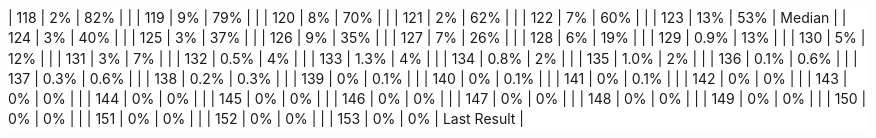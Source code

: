 | 118 | 2% | 82% |  |
| 119 | 9% | 79% |  |
| 120 | 8% | 70% |  |
| 121 | 2% | 62% |  |
| 122 | 7% | 60% |  |
| 123 | 13% | 53% | Median |
| 124 | 3% | 40% |  |
| 125 | 3% | 37% |  |
| 126 | 9% | 35% |  |
| 127 | 7% | 26% |  |
| 128 | 6% | 19% |  |
| 129 | 0.9% | 13% |  |
| 130 | 5% | 12% |  |
| 131 | 3% | 7% |  |
| 132 | 0.5% | 4% |  |
| 133 | 1.3% | 4% |  |
| 134 | 0.8% | 2% |  |
| 135 | 1.0% | 2% |  |
| 136 | 0.1% | 0.6% |  |
| 137 | 0.3% | 0.6% |  |
| 138 | 0.2% | 0.3% |  |
| 139 | 0% | 0.1% |  |
| 140 | 0% | 0.1% |  |
| 141 | 0% | 0.1% |  |
| 142 | 0% | 0% |  |
| 143 | 0% | 0% |  |
| 144 | 0% | 0% |  |
| 145 | 0% | 0% |  |
| 146 | 0% | 0% |  |
| 147 | 0% | 0% |  |
| 148 | 0% | 0% |  |
| 149 | 0% | 0% |  |
| 150 | 0% | 0% |  |
| 151 | 0% | 0% |  |
| 152 | 0% | 0% |  |
| 153 | 0% | 0% | Last Result |

